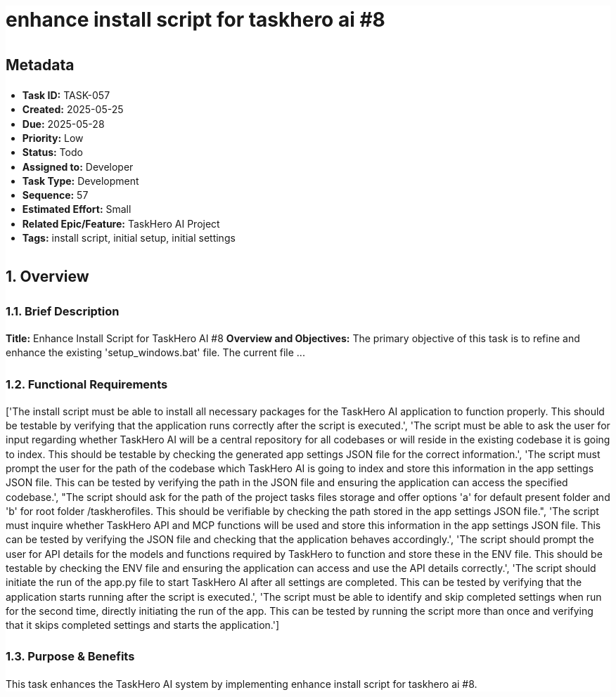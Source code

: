 

# enhance install script for taskhero ai #8

## Metadata
- **Task ID:** TASK-057
- **Created:** 2025-05-25
- **Due:** 2025-05-28
- **Priority:** Low
- **Status:** Todo
- **Assigned to:** Developer
- **Task Type:** Development
- **Sequence:** 57
- **Estimated Effort:** Small
- **Related Epic/Feature:** TaskHero AI Project
- **Tags:** install script, initial setup, initial settings

## 1. Overview
### 1.1. Brief Description
**Title:** Enhance Install Script for TaskHero AI #8
**Overview and Objectives:**
The primary objective of this task is to refine and enhance the existing 'setup_windows.bat' file. The current file ...

### 1.2. Functional Requirements
['The install script must be able to install all necessary packages for the TaskHero AI application to function properly. This should be testable by verifying that the application runs correctly after the script is executed.', 'The script must be able to ask the user for input regarding whether TaskHero AI will be a central repository for all codebases or will reside in the existing codebase it is going to index. This should be testable by checking the generated app settings JSON file for the correct information.', 'The script must prompt the user for the path of the codebase which TaskHero AI is going to index and store this information in the app settings JSON file. This can be tested by verifying the path in the JSON file and ensuring the application can access the specified codebase.', "The script should ask for the path of the project tasks files storage and offer options 'a' for default present folder and 'b' for root folder /taskherofiles. This should be verifiable by checking the path stored in the app settings JSON file.", 'The script must inquire whether TaskHero API and MCP functions will be used and store this information in the app settings JSON file. This can be tested by verifying the JSON file and checking that the application behaves accordingly.', 'The script should prompt the user for API details for the models and functions required by TaskHero to function and store these in the ENV file. This should be testable by checking the ENV file and ensuring the application can access and use the API details correctly.', 'The script should initiate the run of the app.py file to start TaskHero AI after all settings are completed. This can be tested by verifying that the application starts running after the script is executed.', 'The script must be able to identify and skip completed settings when run for the second time, directly initiating the run of the app. This can be tested by running the script more than once and verifying that it skips completed settings and starts the application.']

### 1.3. Purpose & Benefits
This task enhances the TaskHero AI system by implementing enhance install script for taskhero ai #8.

